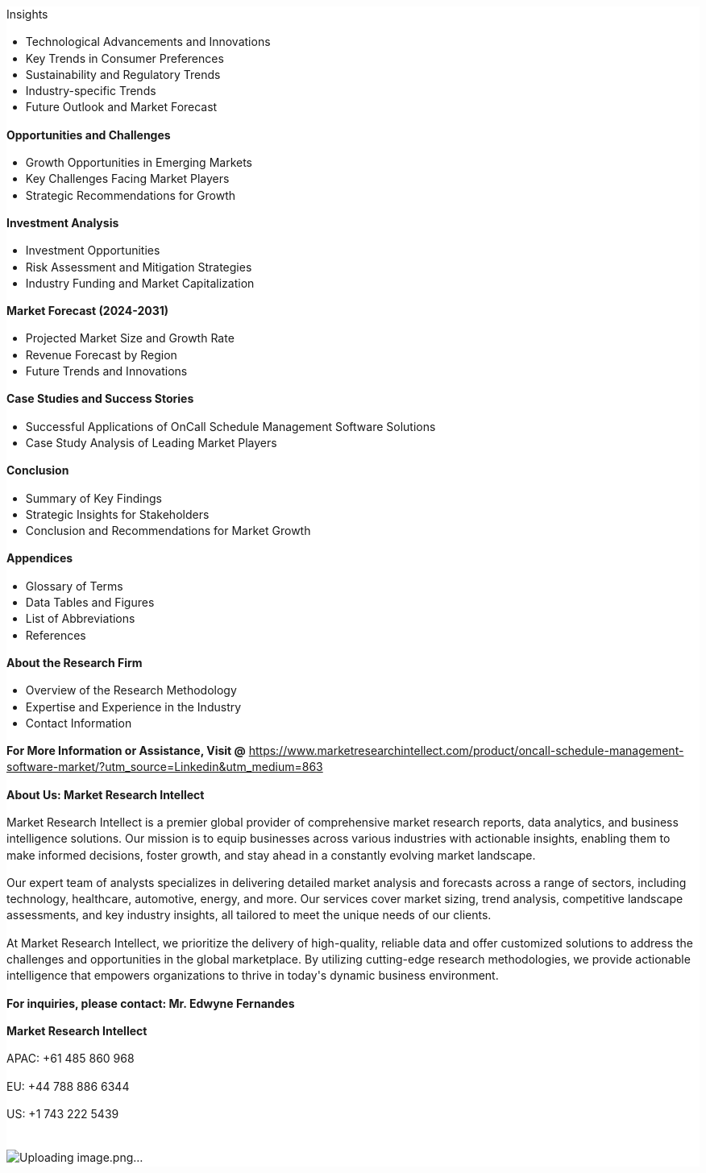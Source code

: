 Insights</strong></p><ul><li>Technological Advancements and Innovations</li><li>Key Trends in Consumer Preferences</li><li>Sustainability and Regulatory Trends</li><li>Industry-specific Trends</li><li>Future Outlook and Market Forecast</li></ul><p><strong>Opportunities and Challenges</strong></p><ul><li>Growth Opportunities in Emerging Markets</li><li>Key Challenges Facing Market Players</li><li>Strategic Recommendations for Growth</li></ul><p><strong>Investment Analysis</strong></p><ul><li>Investment Opportunities</li><li>Risk Assessment and Mitigation Strategies</li><li>Industry Funding and Market Capitalization</li></ul><p><strong>Market Forecast (2024-2031)</strong></p><ul><li>Projected Market Size and Growth Rate</li><li>Revenue Forecast by Region</li><li>Future Trends and Innovations</li></ul><p><strong>Case Studies and Success Stories</strong></p><ul><li>Successful Applications of OnCall Schedule Management Software Solutions</li><li>Case Study Analysis of Leading Market Players</li></ul><p><strong>Conclusion</strong></p><ul><li>Summary of Key Findings</li><li>Strategic Insights for Stakeholders</li><li>Conclusion and Recommendations for Market Growth</li></ul><p><strong>Appendices</strong></p><ul><li>Glossary of Terms</li><li>Data Tables and Figures</li><li>List of Abbreviations</li><li>References</li></ul><p><strong>About the Research Firm</strong></p><ul><li>Overview of the Research Methodology</li><li>Expertise and Experience in the Industry</li><li>Contact Information</li></ul></div><div class="article-main__content" data-test-id="publishing-text-block"><p><span class="font-[700]"><strong>For More Information or Assistance, Visit @</strong>&nbsp;<a href="https://www.marketresearchintellect.com/product/oncall-schedule-management-software-market/?utm_source=Linkedin&utm_medium=863">https://www.marketresearchintellect.com/product/oncall-schedule-management-software-market/?utm_source=Linkedin&utm_medium=863</a></span></p><p><strong>About Us: Market Research Intellect</strong></p><p>Market Research Intellect is a premier global provider of comprehensive market research reports, data analytics, and business intelligence solutions. Our mission is to equip businesses across various industries with actionable insights, enabling them to make informed decisions, foster growth, and stay ahead in a constantly evolving market landscape.</p><p>Our expert team of analysts specializes in delivering detailed market analysis and forecasts across a range of sectors, including technology, healthcare, automotive, energy, and more. Our services cover market sizing, trend analysis, competitive landscape assessments, and key industry insights, all tailored to meet the unique needs of our clients.</p><p>At Market Research Intellect, we prioritize the delivery of high-quality, reliable data and offer customized solutions to address the challenges and opportunities in the global marketplace. By utilizing cutting-edge research methodologies, we provide actionable intelligence that empowers organizations to thrive in today's dynamic business environment.</p><p><strong>For inquiries, please contact: Mr. Edwyne Fernandes</strong></p><p><strong>Market Research Intellect</strong></p><p>APAC: +61 485 860 968</p><p>EU: +44 788 886 6344</p><p>US: +1 743 222 5439</p></div><div class="article-main__content" data-test-id="publishing-text-block">&nbsp;</div>
![Uploading image.png…]()
